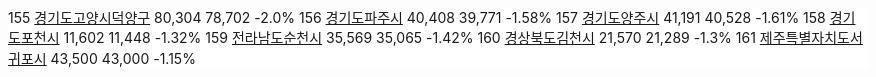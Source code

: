   <tr class="item">
    <td>155</td>
    <td><a href="/apt/경기도고양시덕양구">경기도고양시덕양구</a></td>
    <td>80,304</td>
    <td>78,702</td>
    <td>-2.0%</td>
  </tr>

  <tr class="item">
    <td>156</td>
    <td><a href="/apt/경기도파주시">경기도파주시</a></td>
    <td>40,408</td>
    <td>39,771</td>
    <td>-1.58%</td>
  </tr>

  <tr class="item">
    <td>157</td>
    <td><a href="/apt/경기도양주시">경기도양주시</a></td>
    <td>41,191</td>
    <td>40,528</td>
    <td>-1.61%</td>
  </tr>

  <tr class="item">
    <td>158</td>
    <td><a href="/apt/경기도포천시">경기도포천시</a></td>
    <td>11,602</td>
    <td>11,448</td>
    <td>-1.32%</td>
  </tr>

  <tr class="item">
    <td>159</td>
    <td><a href="/apt/전라남도순천시">전라남도순천시</a></td>
    <td>35,569</td>
    <td>35,065</td>
    <td>-1.42%</td>
  </tr>

  <tr class="item">
    <td>160</td>
    <td><a href="/apt/경상북도김천시">경상북도김천시</a></td>
    <td>21,570</td>
    <td>21,289</td>
    <td>-1.3%</td>
  </tr>

  <tr class="item">
    <td>161</td>
    <td><a href="/apt/제주특별자치도서귀포시">제주특별자치도서귀포시</a></td>
    <td>43,500</td>
    <td>43,000</td>
    <td>-1.15%</td>
  </tr>
